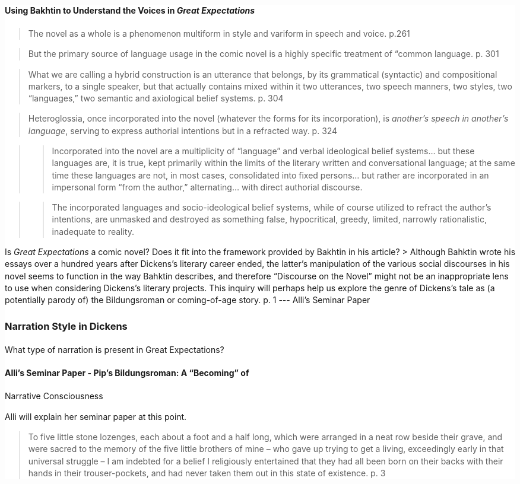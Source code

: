 #### Using Bakhtin to Understand the Voices in *Great Expectations*

> The novel as a whole is a phenomenon multiform in style and variform
in speech and voice. p.261

> But the primary source of language usage in the comic novel is a
highly specific treatment of “common language. p. 301

> What we are calling a hybrid construction is an utterance that
belongs, by its grammatical (syntactic) and compositional markers, to a
single speaker, but that actually contains mixed within it two
utterances, two speech manners, two styles, two “languages,” two
semantic and axiological belief systems. p. 304

> Heteroglossia, once incorporated into the novel (whatever the forms
for its incorporation), is *another’s speech in another’s language*,
serving to express authorial intentions but in a refracted way. p. 324

>> Incorporated into the novel are a multiplicity of “language” and
verbal ideological belief systems… but these languages are, it is true,
kept primarily within the limits of the literary written and
conversational language; at the same time these languages are not, in
most cases, consolidated into fixed persons… but rather are incorporated
in an impersonal form “from the author,” alternating… with direct
authorial discourse.

>> The incorporated languages and socio-ideological belief systems,
while of course utilized to refract the author’s intentions, are
unmasked and destroyed as something false, hypocritical, greedy,
limited, narrowly rationalistic, inadequate to reality.

Is *Great Expectations* a comic novel? Does it fit into the framework
provided by Bakhtin in his article? > Although Bahktin wrote his essays
over a hundred years after Dickens’s literary career ended, the latter’s
manipulation of the various social discourses in his novel seems to
function in the way Bahktin describes, and therefore “Discourse on the
Novel” might not be an inappropriate lens to use when considering
Dickens’s literary projects. This inquiry will perhaps help us explore
the genre of Dickens’s tale as (a potentially parody of) the
Bildungsroman or coming-of-age story. p. 1 --- Alli’s Seminar Paper

### Narration Style in Dickens

What type of narration is present in Great Expectations?

#### Alli’s Seminar Paper - Pip’s Bildungsroman: A “Becoming” of
Narrative Consciousness

Alli will explain her seminar paper at this point.

> To five little stone lozenges, each about a foot and a half long,
which were arranged in a neat row beside their grave, and were sacred to
the memory of the five little brothers of mine – who gave up trying to
get a living, exceedingly early in that universal struggle – I am
indebted for a belief I religiously entertained that they had all been
born on their backs with their hands in their trouser-pockets, and had
never taken them out in this state of existence. p. 3
